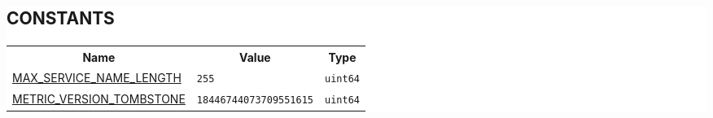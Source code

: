 



## **CONSTANTS**



<table>
    <tr><th>Name</th><th>Value</th><th>Type</th></tr><tr>
            <td><a href="https://fuchsia.googlesource.com/fuchsia/+/master/sdk/fidl/fuchsia.overnet.protocol/peer_protocol.fidl#10">MAX_SERVICE_NAME_LENGTH</a></td>
            <td>
                    <code>255</code>
                </td>
                <td><code>uint64</code></td>
        </tr>
    <tr>
            <td><a href="https://fuchsia.googlesource.com/fuchsia/+/master/sdk/fidl/fuchsia.overnet.protocol/routing.fidl#9">METRIC_VERSION_TOMBSTONE</a></td>
            <td>
                    <code>18446744073709551615</code>
                </td>
                <td><code>uint64</code></td>
        </tr>
    
</table>


